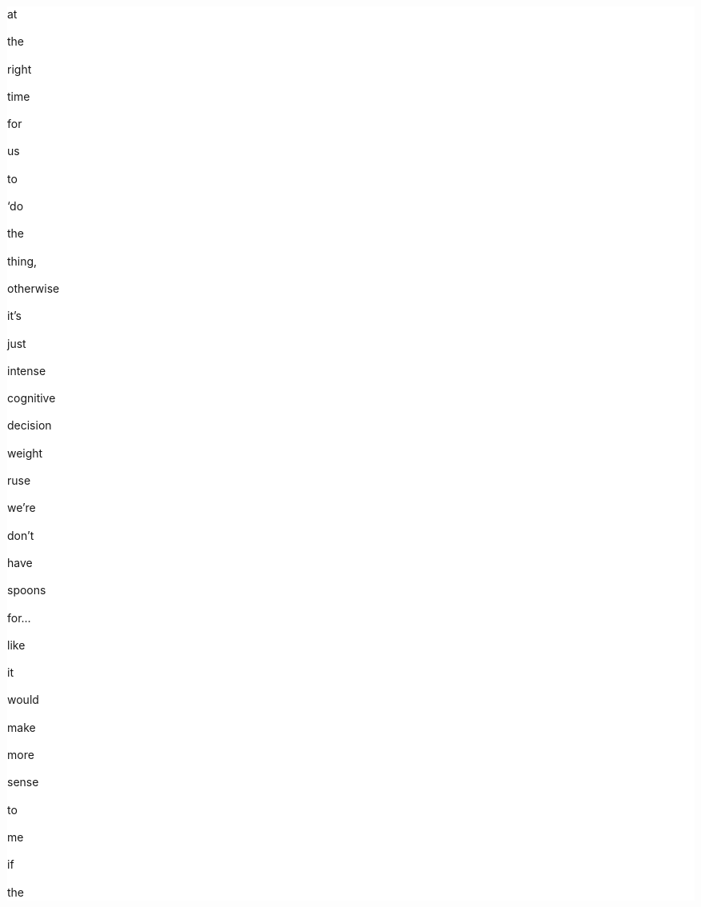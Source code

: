 at
 
the
 
right
 
time
 
for
 
us
 
to
 
‘do
 
the
 
thing,
 
otherwise
 
it’s
 
just
 
intense
 
cognitive
 
decision
 
weight
 
ruse
 
we’re
 
don’t
 
have
 
spoons
 
for…
 
like
 
it
 
would
 
make
 
more
 
sense
 
to
 
me
 
if
 
the
 